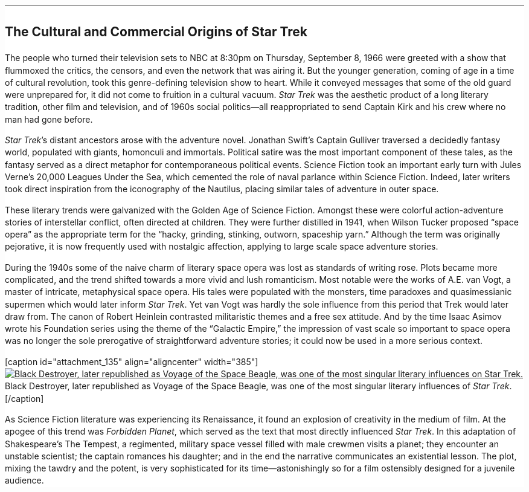 

* * *





## The Cultural and Commercial Origins of Star Trek


The people who turned their television sets to NBC at 8:30pm on Thursday, September 8, 1966 were greeted with a show that flummoxed the critics, the censors, and even the network that was airing it. But the younger generation, coming of age in a time of cultural revolution, took this genre-defining television show to heart. While it conveyed messages that some of the old guard were unprepared for, it did not come to fruition in a cultural vacuum. _Star Trek_ was the aesthetic product of a long literary tradition, other film and television, and of 1960s social politics—all reappropriated to send Captain Kirk and his crew where no man had gone before.

_Star Trek_’s distant ancestors arose with the adventure novel. Jonathan Swift’s Captain Gulliver traversed a decidedly fantasy world, populated with giants, homonculi and immortals. Political satire was the most important component of these tales, as the fantasy served as a direct metaphor for contemporaneous political events. Science Fiction took an important early turn with Jules Verne’s 20,000 Leagues Under the Sea, which cemented the role of naval parlance within Science Fiction. Indeed, later writers took direct inspiration from the iconography of the Nautilus, placing similar tales of adventure in outer space.

These literary trends were galvanized with the Golden Age of Science Fiction. Amongst these were colorful action-adventure stories of interstellar conflict, often directed at children. They were further distilled in 1941, when Wilson Tucker proposed “space opera” as the appropriate term for the “hacky, grinding, stinking, outworn, spaceship yarn.” Although the term was originally pejorative, it is now frequently used with nostalgic affection, applying to large scale space adventure stories.

During the 1940s some of the naive charm of literary space opera was lost as standards of writing rose. Plots became more complicated, and the trend shifted towards a more vivid and lush romanticism. Most notable were the works of A.E. van Vogt, a master of intricate, metaphysical space opera. His tales were populated with the monsters, time paradoxes and quasimessianic supermen which would later inform _Star Trek_. Yet van Vogt was hardly the sole influence from this period that Trek would later draw from. The canon of Robert Heinlein contrasted militaristic themes and a free sex attitude. And by the time Isaac Asimov wrote his Foundation series using the theme of the “Galactic Empire,” the impression of vast scale so important to space opera was no longer the sole prerogative of straightforward adventure stories; it could now be used in a more serious context.

[caption id="attachment_135" align="aligncenter" width="385"][![Black Destroyer, later republished as Voyage of the Space Beagle, was one of the most singular literary influences on Star Trek.](http://jessemackinnon.com/wp-content/uploads/2015/10/black-destroyer.jpg)](http://jessemackinnon.com/wp-content/uploads/2015/10/black-destroyer.jpg) Black Destroyer, later republished as Voyage of the Space Beagle, was one of the most singular literary influences of _Star Trek_.[/caption]

As Science Fiction literature was experiencing its Renaissance, it found an explosion of creativity in the medium of film. At the apogee of this trend was _Forbidden Planet_, which served as the text that most directly influenced _Star Trek_. In this adaptation of Shakespeare’s The Tempest, a regimented, military space vessel filled with male crewmen visits a planet; they encounter an unstable scientist; the captain romances his daughter; and in the end the narrative communicates an existential lesson. The plot, mixing the tawdry and the potent, is very sophisticated for its time—astonishingly so for a film ostensibly designed for a juvenile audience.
